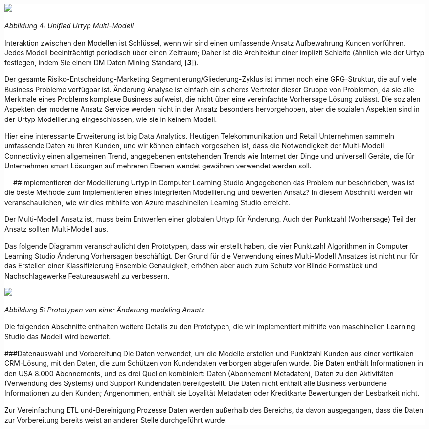 ![][2]

*Abbildung 4: Unified Urtyp Multi-Modell*  

Interaktion zwischen den Modellen ist Schlüssel, wenn wir sind einen umfassende Ansatz Aufbewahrung Kunden vorführen. Jedes Modell beeinträchtigt periodisch über einen Zeitraum; Daher ist die Architektur einer implizit Schleife (ähnlich wie der Urtyp festlegen, indem Sie einem DM Daten Mining Standard, [***3***]).  

Der gesamte Risiko-Entscheidung-Marketing Segmentierung/Gliederung-Zyklus ist immer noch eine GRG-Struktur, die auf viele Business Probleme verfügbar ist. Änderung Analyse ist einfach ein sicheres Vertreter dieser Gruppe von Problemen, da sie alle Merkmale eines Problems komplexe Business aufweist, die nicht über eine vereinfachte Vorhersage Lösung zulässt. Die sozialen Aspekten der moderne Ansatz Service werden nicht in der Ansatz besonders hervorgehoben, aber die sozialen Aspekten sind in der Urtyp Modellierung eingeschlossen, wie sie in keinem Modell.  

Hier eine interessante Erweiterung ist big Data Analytics. Heutigen Telekommunikation und Retail Unternehmen sammeln umfassende Daten zu ihren Kunden, und wir können einfach vorgesehen ist, dass die Notwendigkeit der Multi-Modell Connectivity einen allgemeinen Trend, angegebenen entstehenden Trends wie Internet der Dinge und universell Geräte, die für Unternehmen smart Lösungen auf mehreren Ebenen wendet gewähren verwendet werden soll.  

 
##<a name="implementing-the-modeling-archetype-in-machine-learning-studio"></a>Implementieren der Modellierung Urtyp in Computer Learning Studio
Angegebenen das Problem nur beschrieben, was ist die beste Methode zum Implementieren eines integrierten Modellierung und bewerten Ansatz? In diesem Abschnitt werden wir veranschaulichen, wie wir dies mithilfe von Azure maschinellen Learning Studio erreicht.  

Der Multi-Modell Ansatz ist, muss beim Entwerfen einer globalen Urtyp für Änderung. Auch der Punktzahl (Vorhersage) Teil der Ansatz sollten Multi-Modell aus.  

Das folgende Diagramm veranschaulicht den Prototypen, dass wir erstellt haben, die vier Punktzahl Algorithmen in Computer Learning Studio Änderung Vorhersagen beschäftigt. Der Grund für die Verwendung eines Multi-Modell Ansatzes ist nicht nur für das Erstellen einer Klassifizierung Ensemble Genauigkeit, erhöhen aber auch zum Schutz vor Blinde Formstück und Nachschlagewerke Featureauswahl zu verbessern.  

![][3]

*Abbildung 5: Prototypen von einer Änderung modeling Ansatz*  

Die folgenden Abschnitte enthalten weitere Details zu den Prototypen, die wir implementiert mithilfe von maschinellen Learning Studio das Modell wird bewertet.  

###<a name="data-selection-and-preparation"></a>Datenauswahl und Vorbereitung
Die Daten verwendet, um die Modelle erstellen und Punktzahl Kunden aus einer vertikalen CRM-Lösung, mit den Daten, die zum Schützen von Kundendaten verborgen abgerufen wurde. Die Daten enthält Informationen in den USA 8.000 Abonnements, und es drei Quellen kombiniert: Daten (Abonnement Metadaten), Daten zu den Aktivitäten (Verwendung des Systems) und Support Kundendaten bereitgestellt. Die Daten nicht enthält alle Business verbundene Informationen zu den Kunden; Angenommen, enthält sie Loyalität Metadaten oder Kreditkarte Bewertungen der Lesbarkeit nicht.  

Zur Vereinfachung ETL und-Bereinigung Prozesse Daten werden außerhalb des Bereichs, da davon ausgegangen, dass die Daten zur Vorbereitung bereits weist an anderer Stelle durchgeführt wurde.   


[1]: ./media/machine-learning-azure-ml-customer-churn-scenario/churn-1.png
[2]: ./media/machine-learning-azure-ml-customer-churn-scenario/churn-2.png
[3]: ./media/machine-learning-azure-ml-customer-churn-scenario/churn-3.png
[4]: ./media/machine-learning-azure-ml-customer-churn-scenario/churn-4.png
[5]: ./media/machine-learning-azure-ml-customer-churn-scenario/churn-5.png
[6]: ./media/machine-learning-azure-ml-customer-churn-scenario/churn-6.png
[7]: ./media/machine-learning-azure-ml-customer-churn-scenario/churn-7.png
[8]: ./media/machine-learning-azure-ml-customer-churn-scenario/churn-8.png
[9]: ./media/machine-learning-azure-ml-customer-churn-scenario/churn-9.png
[10]: ./media/machine-learning-azure-ml-customer-churn-scenario/churn-10.png